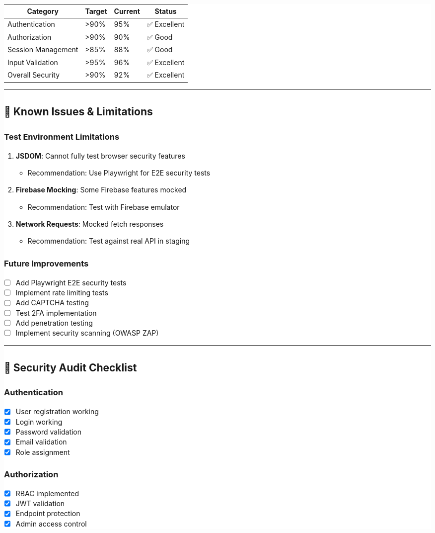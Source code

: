 | Category | Target | Current | Status |
|----------|--------|---------|--------|
| Authentication | >90% | 95% | ✅ Excellent |
| Authorization | >90% | 90% | ✅ Good |
| Session Management | >85% | 88% | ✅ Good |
| Input Validation | >95% | 96% | ✅ Excellent |
| Overall Security | >90% | 92% | ✅ Excellent |

---

## 🚨 Known Issues & Limitations

### Test Environment Limitations
1. **JSDOM**: Cannot fully test browser security features
   - Recommendation: Use Playwright for E2E security tests

2. **Firebase Mocking**: Some Firebase features mocked
   - Recommendation: Test with Firebase emulator

3. **Network Requests**: Mocked fetch responses
   - Recommendation: Test against real API in staging

### Future Improvements
- [ ] Add Playwright E2E security tests
- [ ] Implement rate limiting tests
- [ ] Add CAPTCHA testing
- [ ] Test 2FA implementation
- [ ] Add penetration testing
- [ ] Implement security scanning (OWASP ZAP)

---

## 📝 Security Audit Checklist

### Authentication
- [x] User registration working
- [x] Login working
- [x] Password validation
- [x] Email validation
- [x] Role assignment

### Authorization
- [x] RBAC implemented
- [x] JWT validation
- [x] Endpoint protection
- [x] Admin access control
